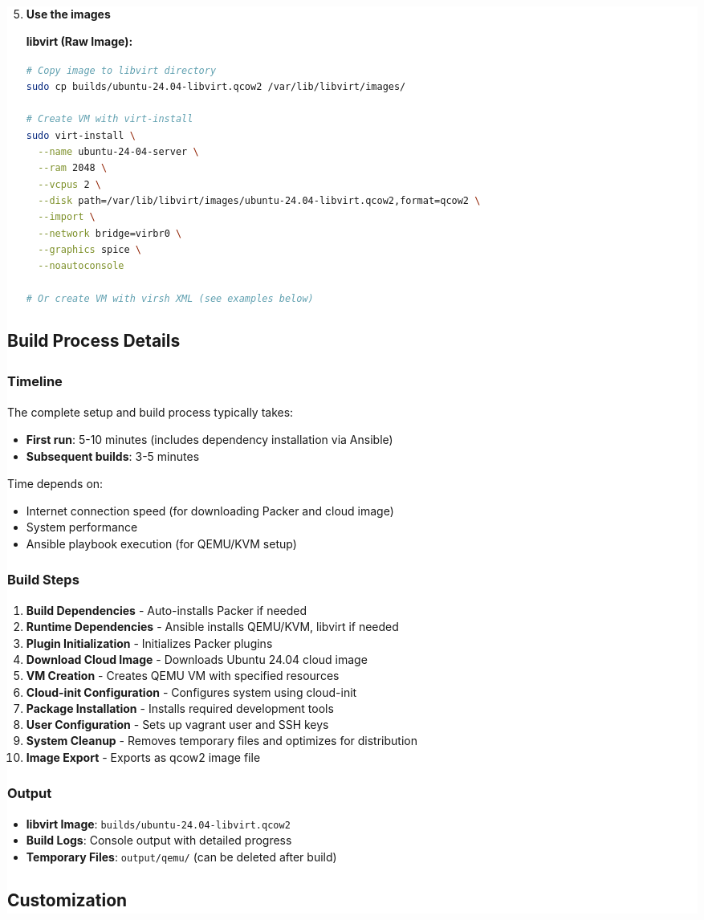 5. **Use the images**
   
   **libvirt (Raw Image):**
   ```bash
   # Copy image to libvirt directory
   sudo cp builds/ubuntu-24.04-libvirt.qcow2 /var/lib/libvirt/images/
   
   # Create VM with virt-install
   sudo virt-install \
     --name ubuntu-24-04-server \
     --ram 2048 \
     --vcpus 2 \
     --disk path=/var/lib/libvirt/images/ubuntu-24.04-libvirt.qcow2,format=qcow2 \
     --import \
     --network bridge=virbr0 \
     --graphics spice \
     --noautoconsole
   
   # Or create VM with virsh XML (see examples below)
   ```

## Build Process Details

### Timeline
The complete setup and build process typically takes:
- **First run**: 5-10 minutes (includes dependency installation via Ansible)
- **Subsequent builds**: 3-5 minutes

Time depends on:
- Internet connection speed (for downloading Packer and cloud image)
- System performance
- Ansible playbook execution (for QEMU/KVM setup)

### Build Steps
1. **Build Dependencies** - Auto-installs Packer if needed
2. **Runtime Dependencies** - Ansible installs QEMU/KVM, libvirt if needed
3. **Plugin Initialization** - Initializes Packer plugins
4. **Download Cloud Image** - Downloads Ubuntu 24.04 cloud image
5. **VM Creation** - Creates QEMU VM with specified resources
6. **Cloud-init Configuration** - Configures system using cloud-init
7. **Package Installation** - Installs required development tools
8. **User Configuration** - Sets up vagrant user and SSH keys
9. **System Cleanup** - Removes temporary files and optimizes for distribution
10. **Image Export** - Exports as qcow2 image file

### Output
- **libvirt Image**: `builds/ubuntu-24.04-libvirt.qcow2`
- **Build Logs**: Console output with detailed progress
- **Temporary Files**: `output/qemu/` (can be deleted after build)

## Customization
